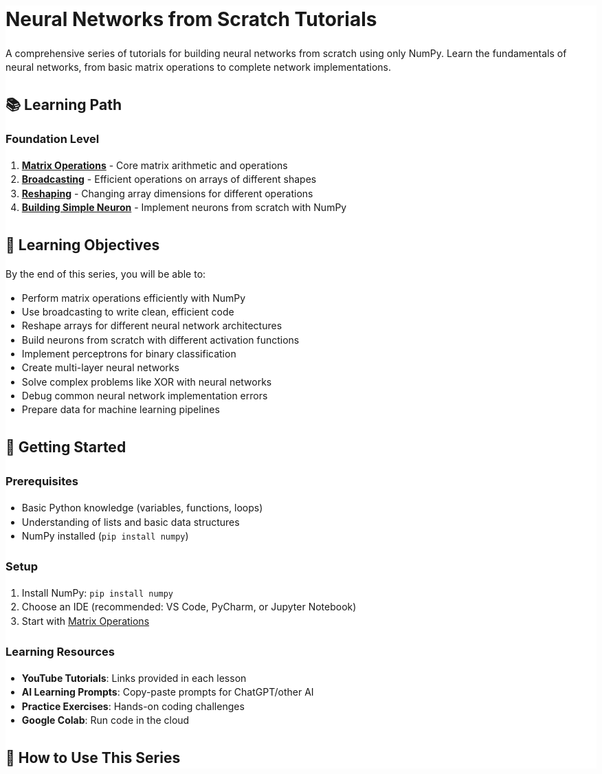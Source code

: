 # Neural Networks from Scratch Tutorials

A comprehensive series of tutorials for building neural networks from scratch using only NumPy. Learn the fundamentals of neural networks, from basic matrix operations to complete network implementations.

## 📚 Learning Path

### Foundation Level
1. **[Matrix Operations](01_matrix_operations.md)** - Core matrix arithmetic and operations
2. **[Broadcasting](02_broadcasting.md)** - Efficient operations on arrays of different shapes
3. **[Reshaping](03_reshaping.md)** - Changing array dimensions for different operations
4. **[Building Simple Neuron](04_building_simple_neuron.md)** - Implement neurons from scratch with NumPy

## 🎯 Learning Objectives

By the end of this series, you will be able to:
- Perform matrix operations efficiently with NumPy
- Use broadcasting to write clean, efficient code
- Reshape arrays for different neural network architectures
- Build neurons from scratch with different activation functions
- Implement perceptrons for binary classification
- Create multi-layer neural networks
- Solve complex problems like XOR with neural networks
- Debug common neural network implementation errors
- Prepare data for machine learning pipelines

## 🚀 Getting Started

### Prerequisites
- Basic Python knowledge (variables, functions, loops)
- Understanding of lists and basic data structures
- NumPy installed (`pip install numpy`)

### Setup
1. Install NumPy: `pip install numpy`
2. Choose an IDE (recommended: VS Code, PyCharm, or Jupyter Notebook)
3. Start with [Matrix Operations](01_matrix_operations.md)

### Learning Resources
- **YouTube Tutorials**: Links provided in each lesson
- **AI Learning Prompts**: Copy-paste prompts for ChatGPT/other AI
- **Practice Exercises**: Hands-on coding challenges
- **Google Colab**: Run code in the cloud

## 📖 How to Use This Series
